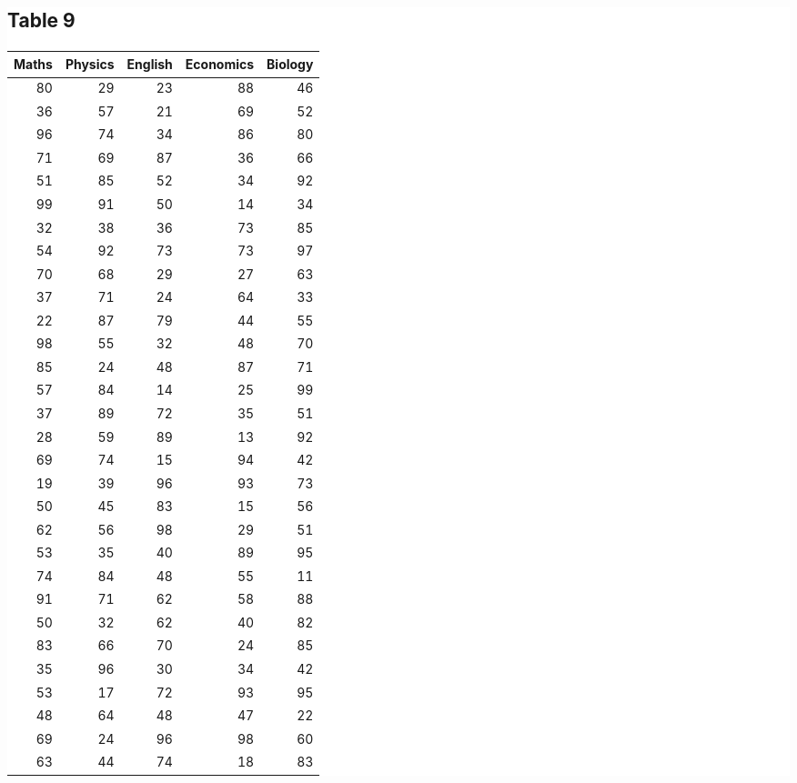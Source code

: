 ## Table 9

|   Maths |   Physics |   English |   Economics |   Biology |
|--------:|----------:|----------:|------------:|----------:|
|      80 |        29 |        23 |          88 |        46 |
|      36 |        57 |        21 |          69 |        52 |
|      96 |        74 |        34 |          86 |        80 |
|      71 |        69 |        87 |          36 |        66 |
|      51 |        85 |        52 |          34 |        92 |
|      99 |        91 |        50 |          14 |        34 |
|      32 |        38 |        36 |          73 |        85 |
|      54 |        92 |        73 |          73 |        97 |
|      70 |        68 |        29 |          27 |        63 |
|      37 |        71 |        24 |          64 |        33 |
|      22 |        87 |        79 |          44 |        55 |
|      98 |        55 |        32 |          48 |        70 |
|      85 |        24 |        48 |          87 |        71 |
|      57 |        84 |        14 |          25 |        99 |
|      37 |        89 |        72 |          35 |        51 |
|      28 |        59 |        89 |          13 |        92 |
|      69 |        74 |        15 |          94 |        42 |
|      19 |        39 |        96 |          93 |        73 |
|      50 |        45 |        83 |          15 |        56 |
|      62 |        56 |        98 |          29 |        51 |
|      53 |        35 |        40 |          89 |        95 |
|      74 |        84 |        48 |          55 |        11 |
|      91 |        71 |        62 |          58 |        88 |
|      50 |        32 |        62 |          40 |        82 |
|      83 |        66 |        70 |          24 |        85 |
|      35 |        96 |        30 |          34 |        42 |
|      53 |        17 |        72 |          93 |        95 |
|      48 |        64 |        48 |          47 |        22 |
|      69 |        24 |        96 |          98 |        60 |
|      63 |        44 |        74 |          18 |        83 |
